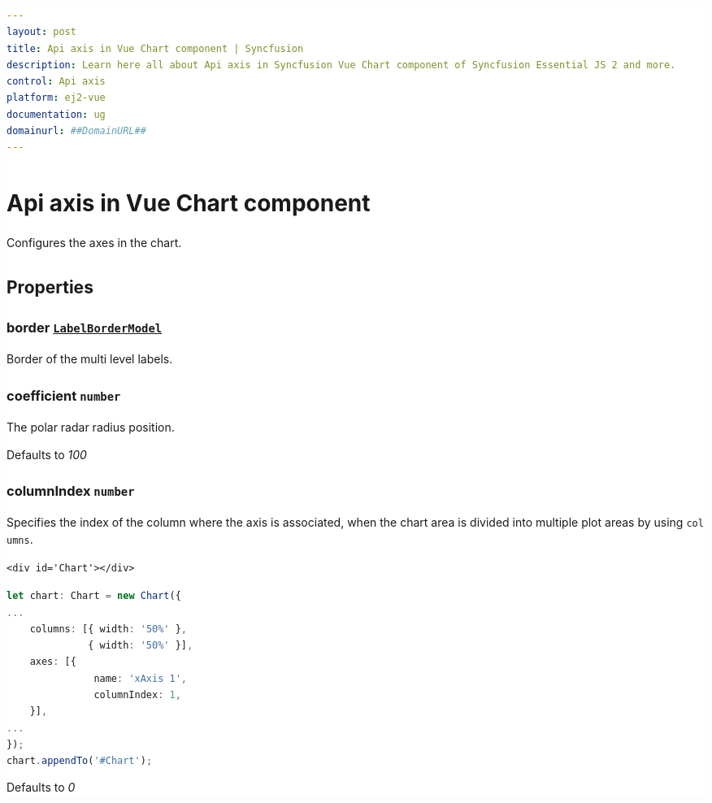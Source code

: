 ```yaml
---
layout: post
title: Api axis in Vue Chart component | Syncfusion
description: Learn here all about Api axis in Syncfusion Vue Chart component of Syncfusion Essential JS 2 and more.
control: Api axis 
platform: ej2-vue
documentation: ug
domainurl: ##DomainURL##
---
```


# Api axis in Vue Chart component

Configures the axes in the chart.

## Properties

### border [`LabelBorderModel`](https://ej2.syncfusion.com/vue/documentation/api-labelBorderModel.html)

Border of the multi level labels.

### coefficient `number`

The polar radar radius position.

Defaults to *100*

### columnIndex `number`

Specifies the index of the column where the axis is associated,
when the chart area is divided into multiple plot areas by using `columns`.
```
<div id='Chart'></div>
```
```ts
let chart: Chart = new Chart({
...
    columns: [{ width: '50%' },
              { width: '50%' }],
    axes: [{
               name: 'xAxis 1',
               columnIndex: 1,
    }],
...
});
chart.appendTo('#Chart');
```

Defaults to *0*
